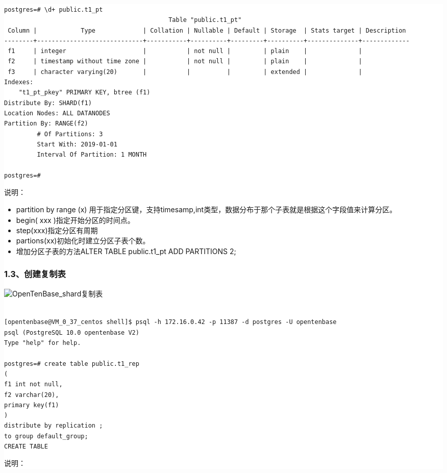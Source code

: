 ```
postgres=# \d+ public.t1_pt
                                             Table "public.t1_pt"
 Column |            Type             | Collation | Nullable | Default | Storage  | Stats target | Description 
--------+-----------------------------+-----------+----------+---------+----------+--------------+-------------
 f1     | integer                     |           | not null |         | plain    |              | 
 f2     | timestamp without time zone |           | not null |         | plain    |              | 
 f3     | character varying(20)       |           |          |         | extended |              | 
Indexes:
    "t1_pt_pkey" PRIMARY KEY, btree (f1)
Distribute By: SHARD(f1)
Location Nodes: ALL DATANODES
Partition By: RANGE(f2)
         # Of Partitions: 3
         Start With: 2019-01-01
         Interval Of Partition: 1 MONTH

postgres=#  

```
说明：

- partition by range (x) 用于指定分区键，支持timesamp,int类型，数据分布于那个子表就是根据这个字段值来计算分区。
- begin( xxx )指定开始分区的时间点。
- step(xxx)指定分区有周期
- partions(xx)初始化时建立分区子表个数。
- 增加分区子表的方法ALTER TABLE public.t1_pt ADD PARTITIONS 2;  

### 1.3、创建复制表
![OpenTenBase_shard复制表](images/1.4repilication.jpg) 

```

[opentenbase@VM_0_37_centos shell]$ psql -h 172.16.0.42 -p 11387 -d postgres -U opentenbase
psql (PostgreSQL 10.0 opentenbase V2)
Type "help" for help.

postgres=# create table public.t1_rep
(
f1 int not null,
f2 varchar(20),
primary key(f1)
) 
distribute by replication ;
to group default_group;
CREATE TABLE

```
说明：
